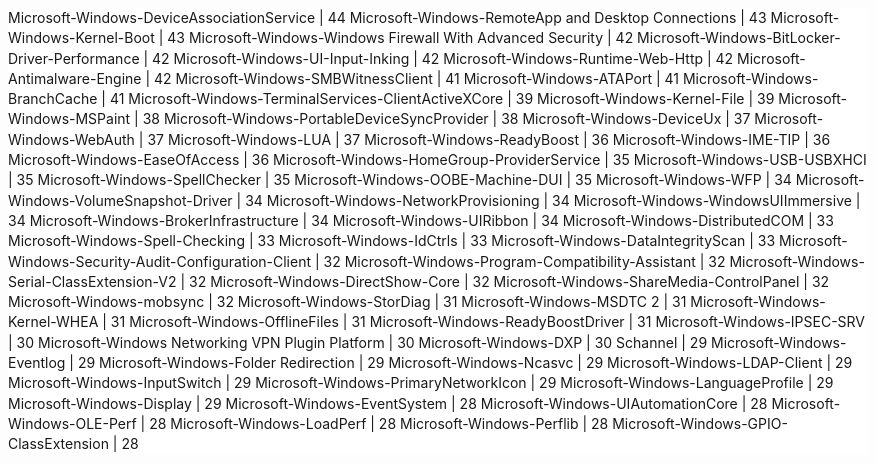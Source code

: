 Microsoft-Windows-DeviceAssociationService                                  |  44
Microsoft-Windows-RemoteApp and Desktop Connections                         |  43
Microsoft-Windows-Kernel-Boot                                               |  43
Microsoft-Windows-Windows Firewall With Advanced Security                   |  42
Microsoft-Windows-BitLocker-Driver-Performance                              |  42
Microsoft-Windows-UI-Input-Inking                                           |  42
Microsoft-Windows-Runtime-Web-Http                                          |  42
Microsoft-Antimalware-Engine                                                |  42
Microsoft-Windows-SMBWitnessClient                                          |  41
Microsoft-Windows-ATAPort                                                   |  41
Microsoft-Windows-BranchCache                                               |  41
Microsoft-Windows-TerminalServices-ClientActiveXCore                        |  39
Microsoft-Windows-Kernel-File                                               |  39
Microsoft-Windows-MSPaint                                                   |  38
Microsoft-Windows-PortableDeviceSyncProvider                                |  38
Microsoft-Windows-DeviceUx                                                  |  37
Microsoft-Windows-WebAuth                                                   |  37
Microsoft-Windows-LUA                                                       |  37
Microsoft-Windows-ReadyBoost                                                |  36
Microsoft-Windows-IME-TIP                                                   |  36
Microsoft-Windows-EaseOfAccess                                              |  36
Microsoft-Windows-HomeGroup-ProviderService                                 |  35
Microsoft-Windows-USB-USBXHCI                                               |  35
Microsoft-Windows-SpellChecker                                              |  35
Microsoft-Windows-OOBE-Machine-DUI                                          |  35
Microsoft-Windows-WFP                                                       |  34
Microsoft-Windows-VolumeSnapshot-Driver                                     |  34
Microsoft-Windows-NetworkProvisioning                                       |  34
Microsoft-Windows-WindowsUIImmersive                                        |  34
Microsoft-Windows-BrokerInfrastructure                                      |  34
Microsoft-Windows-UIRibbon                                                  |  34
Microsoft-Windows-DistributedCOM                                            |  33
Microsoft-Windows-Spell-Checking                                            |  33
Microsoft-Windows-IdCtrls                                                   |  33
Microsoft-Windows-DataIntegrityScan                                         |  33
Microsoft-Windows-Security-Audit-Configuration-Client                       |  32
Microsoft-Windows-Program-Compatibility-Assistant                           |  32
Microsoft-Windows-Serial-ClassExtension-V2                                  |  32
Microsoft-Windows-DirectShow-Core                                           |  32
Microsoft-Windows-ShareMedia-ControlPanel                                   |  32
Microsoft-Windows-mobsync                                                   |  32
Microsoft-Windows-StorDiag                                                  |  31
Microsoft-Windows-MSDTC 2                                                   |  31
Microsoft-Windows-Kernel-WHEA                                               |  31
Microsoft-Windows-OfflineFiles                                              |  31
Microsoft-Windows-ReadyBoostDriver                                          |  31
Microsoft-Windows-IPSEC-SRV                                                 |  30
Microsoft-Windows Networking VPN Plugin Platform                            |  30
Microsoft-Windows-DXP                                                       |  30
Schannel                                                                    |  29
Microsoft-Windows-Eventlog                                                  |  29
Microsoft-Windows-Folder Redirection                                        |  29
Microsoft-Windows-Ncasvc                                                    |  29
Microsoft-Windows-LDAP-Client                                               |  29
Microsoft-Windows-InputSwitch                                               |  29
Microsoft-Windows-PrimaryNetworkIcon                                        |  29
Microsoft-Windows-LanguageProfile                                           |  29
Microsoft-Windows-Display                                                   |  29
Microsoft-Windows-EventSystem                                               |  28
Microsoft-Windows-UIAutomationCore                                          |  28
Microsoft-Windows-OLE-Perf                                                  |  28
Microsoft-Windows-LoadPerf                                                  |  28
Microsoft-Windows-Perflib                                                   |  28
Microsoft-Windows-GPIO-ClassExtension                                       |  28